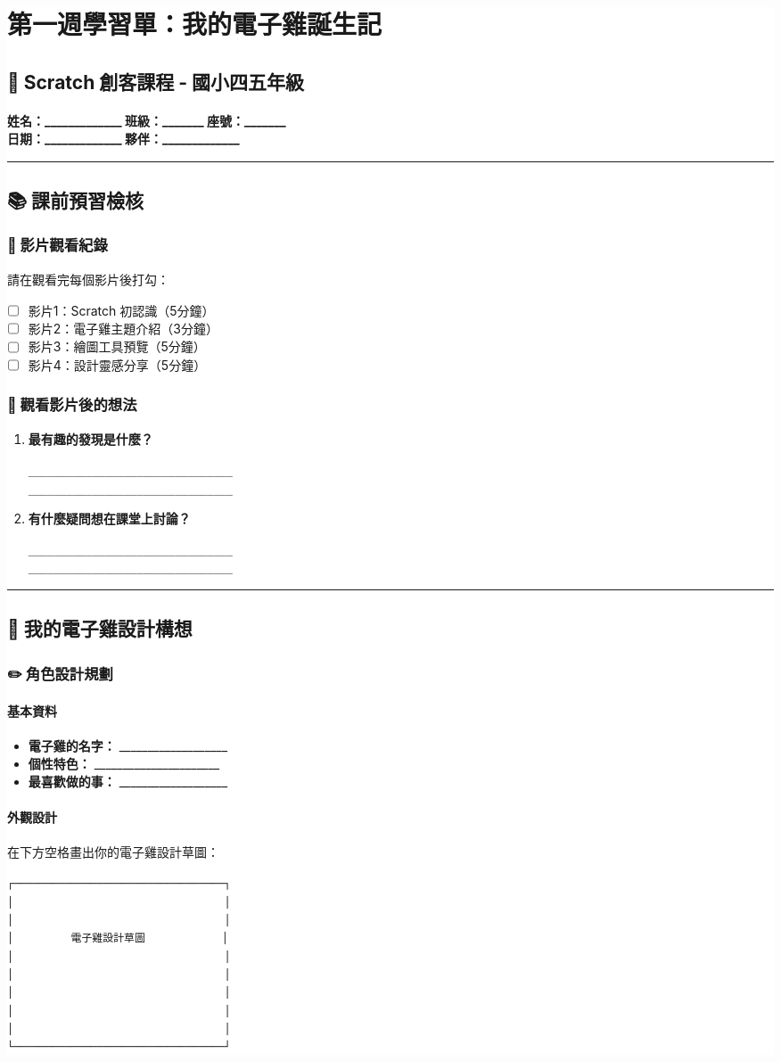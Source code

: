 # 第一週學習單：我的電子雞誕生記
## 🐣 Scratch 創客課程 - 國小四五年級

**姓名：_____________ 班級：_______ 座號：_______**  
**日期：_____________ 夥伴：_____________**

---

## 📚 課前預習檢核

### 🎥 影片觀看紀錄
請在觀看完每個影片後打勾：

- [ ] 影片1：Scratch 初認識（5分鐘）
- [ ] 影片2：電子雞主題介紹（3分鐘）
- [ ] 影片3：繪圖工具預覽（5分鐘）
- [ ] 影片4：設計靈感分享（5分鐘）

### 🤔 觀看影片後的想法
1. **最有趣的發現是什麼？**
   ```
   ________________________________
   ________________________________
   ```

2. **有什麼疑問想在課堂上討論？**
   ```
   ________________________________
   ________________________________
   ```

---

## 🎨 我的電子雞設計構想

### ✏️ 角色設計規劃

#### 基本資料
- **電子雞的名字：** ___________________
- **個性特色：** ______________________
- **最喜歡做的事：** ___________________

#### 外觀設計
在下方空格畫出你的電子雞設計草圖：

```
┌─────────────────────────────────┐
│                                 │
│                                 │
│         電子雞設計草圖            │
│                                 │
│                                 │
│                                 │
│                                 │
│                                 │
└─────────────────────────────────┘
```
